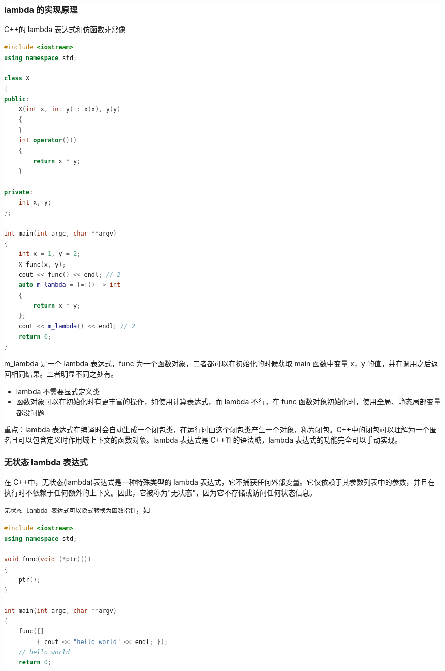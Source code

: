 ### lambda 的实现原理

C++的 lambda 表达式和仿函数非常像

```cpp
#include <iostream>
using namespace std;

class X
{
public:
    X(int x, int y) : x(x), y(y)
    {
    }
    int operator()()
    {
        return x * y;
    }

private:
    int x, y;
};

int main(int argc, char **argv)
{
    int x = 1, y = 2;
    X func(x, y);
    cout << func() << endl; // 2
    auto m_lambda = [=]() -> int
    {
        return x * y;
    };
    cout << m_lambda() << endl; // 2
    return 0;
}
```

m_lambda 是一个 lambda 表达式，func 为一个函数对象，二者都可以在初始化的时候获取 main 函数中变量 x，y 的值，并在调用之后返回相同结果。二者明显不同之处有。

- lambda 不需要显式定义类
- 函数对象可以在初始化时有更丰富的操作，如使用计算表达式，而 lambda 不行，在 func 函数对象初始化时，使用全局、静态局部变量都没问题

重点：lambda 表达式在编译时会自动生成一个闭包类，在运行时由这个闭包类产生一个对象，称为闭包。C++中的闭包可以理解为一个匿名且可以包含定义时作用域上下文的函数对象。lambda 表达式是 C++11 的语法糖，lambda 表达式的功能完全可以手动实现。

### 无状态 lambda 表达式

在 C++中，无状态(lambda)表达式是一种特殊类型的 lambda 表达式，它不捕获任何外部变量。它仅依赖于其参数列表中的参数，并且在执行时不依赖于任何额外的上下文。因此，它被称为"无状态"，因为它不存储或访问任何状态信息。

`无状态 lambda 表达式可以隐式转换为函数指针`，如

```cpp
#include <iostream>
using namespace std;

void func(void (*ptr)())
{
    ptr();
}

int main(int argc, char **argv)
{
    func([]
         { cout << "hello world" << endl; });
    // hello world
    return 0;
```